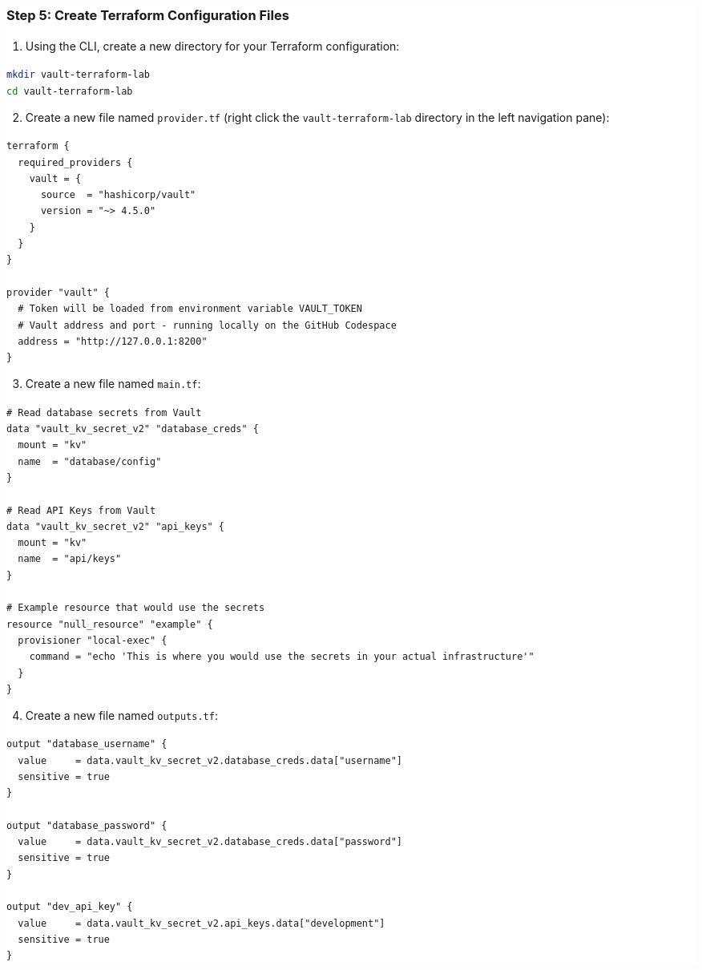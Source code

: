 ### Step 5: Create Terraform Configuration Files

1. Using the CLI, create a new directory for your Terraform configuration:
```bash
mkdir vault-terraform-lab
cd vault-terraform-lab
```

2. Create a new file named `provider.tf` (right click the `vault-terraform-lab` directory in the left navigation pane):
```hcl
terraform {
  required_providers {
    vault = {
      source  = "hashicorp/vault"
      version = "~> 4.5.0"
    }
  }
}

provider "vault" {
  # Token will be loaded from environment variable VAULT_TOKEN
  # Vault address and port - running locally on the GitHub Codespace
  address = "http://127.0.0.1:8200"
}
```

3. Create a new file named `main.tf`:
```hcl
# Read database secrets from Vault
data "vault_kv_secret_v2" "database_creds" {
  mount = "kv"
  name  = "database/config"
}

# Read API Keys from Vault
data "vault_kv_secret_v2" "api_keys" {
  mount = "kv"
  name  = "api/keys"
}

# Example resource that would use the secrets
resource "null_resource" "example" {
  provisioner "local-exec" {
    command = "echo 'This is where you would use the secrets in your actual infrastructure'"
  }
}
```

4. Create a new file named `outputs.tf`:
```hcl
output "database_username" {
  value     = data.vault_kv_secret_v2.database_creds.data["username"]
  sensitive = true
}

output "database_password" {
  value     = data.vault_kv_secret_v2.database_creds.data["password"]
  sensitive = true
}

output "dev_api_key" {
  value     = data.vault_kv_secret_v2.api_keys.data["development"]
  sensitive = true
}

```